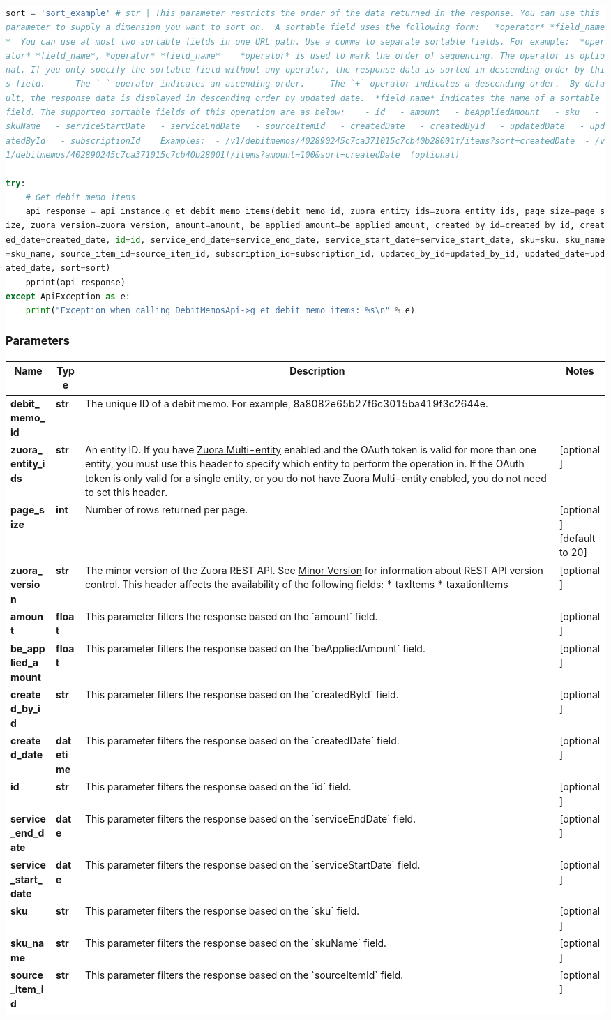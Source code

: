 ```python
sort = 'sort_example' # str | This parameter restricts the order of the data returned in the response. You can use this parameter to supply a dimension you want to sort on.  A sortable field uses the following form:   *operator* *field_name*  You can use at most two sortable fields in one URL path. Use a comma to separate sortable fields. For example:  *operator* *field_name*, *operator* *field_name*    *operator* is used to mark the order of sequencing. The operator is optional. If you only specify the sortable field without any operator, the response data is sorted in descending order by this field.    - The `-` operator indicates an ascending order.   - The `+` operator indicates a descending order.  By default, the response data is displayed in descending order by updated date.  *field_name* indicates the name of a sortable field. The supported sortable fields of this operation are as below:    - id   - amount   - beAppliedAmount   - sku   - skuName   - serviceStartDate   - serviceEndDate   - sourceItemId   - createdDate   - createdById   - updatedDate   - updatedById   - subscriptionId    Examples:  - /v1/debitmemos/402890245c7ca371015c7cb40b28001f/items?sort=createdDate  - /v1/debitmemos/402890245c7ca371015c7cb40b28001f/items?amount=100&sort=createdDate  (optional)

try:
    # Get debit memo items
    api_response = api_instance.g_et_debit_memo_items(debit_memo_id, zuora_entity_ids=zuora_entity_ids, page_size=page_size, zuora_version=zuora_version, amount=amount, be_applied_amount=be_applied_amount, created_by_id=created_by_id, created_date=created_date, id=id, service_end_date=service_end_date, service_start_date=service_start_date, sku=sku, sku_name=sku_name, source_item_id=source_item_id, subscription_id=subscription_id, updated_by_id=updated_by_id, updated_date=updated_date, sort=sort)
    pprint(api_response)
except ApiException as e:
    print("Exception when calling DebitMemosApi->g_et_debit_memo_items: %s\n" % e)
```

### Parameters

Name | Type | Description  | Notes
------------- | ------------- | ------------- | -------------
 **debit_memo_id** | **str**| The unique ID of a debit memo. For example, 8a8082e65b27f6c3015ba419f3c2644e.  | 
 **zuora_entity_ids** | **str**| An entity ID. If you have [Zuora Multi-entity](https://knowledgecenter.zuora.com/BB_Introducing_Z_Business/Multi-entity) enabled and the OAuth token is valid for more than one entity, you must use this header to specify which entity to perform the operation in. If the OAuth token is only valid for a single entity, or you do not have Zuora Multi-entity enabled, you do not need to set this header.  | [optional] 
 **page_size** | **int**| Number of rows returned per page.  | [optional] [default to 20]
 **zuora_version** | **str**|  The minor version of the Zuora REST API. See [Minor Version](https://www.zuora.com/developer/api-reference/#section/API-Versions/Minor-Version) for information about REST API version control.   This header affects the availability of the following fields: * taxItems * taxationItems  | [optional] 
 **amount** | **float**| This parameter filters the response based on the &#x60;amount&#x60; field.  | [optional] 
 **be_applied_amount** | **float**| This parameter filters the response based on the &#x60;beAppliedAmount&#x60; field.  | [optional] 
 **created_by_id** | **str**| This parameter filters the response based on the &#x60;createdById&#x60; field.  | [optional] 
 **created_date** | **datetime**| This parameter filters the response based on the &#x60;createdDate&#x60; field.  | [optional] 
 **id** | **str**| This parameter filters the response based on the &#x60;id&#x60; field.  | [optional] 
 **service_end_date** | **date**| This parameter filters the response based on the &#x60;serviceEndDate&#x60; field.  | [optional] 
 **service_start_date** | **date**| This parameter filters the response based on the &#x60;serviceStartDate&#x60; field.  | [optional] 
 **sku** | **str**| This parameter filters the response based on the &#x60;sku&#x60; field.  | [optional] 
 **sku_name** | **str**| This parameter filters the response based on the &#x60;skuName&#x60; field.  | [optional] 
 **source_item_id** | **str**| This parameter filters the response based on the &#x60;sourceItemId&#x60; field.  | [optional] 